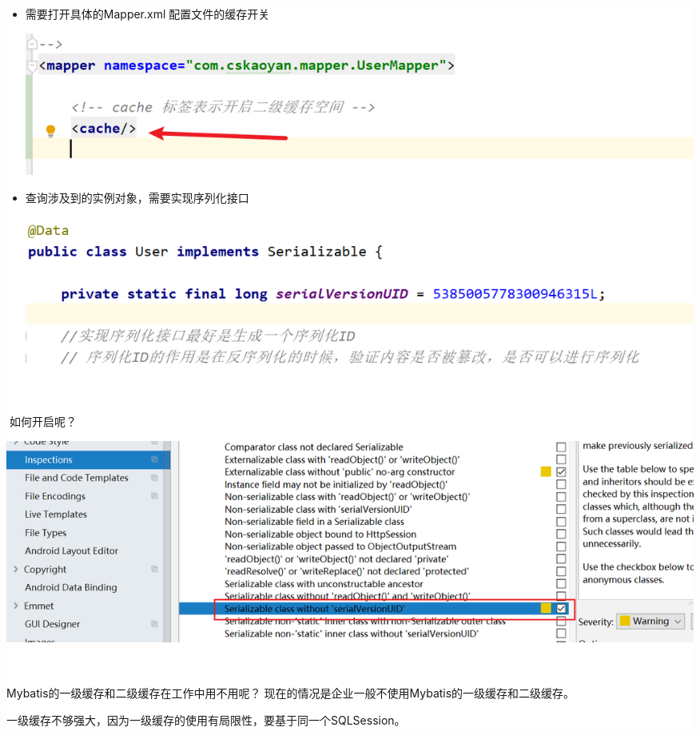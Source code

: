- 需要打开具体的Mapper.xml 配置文件的缓存开关

  ![image-20220331155958577](../vx_images/image-20220331155958577.png)

- 查询涉及到的实例对象，需要实现序列化接口

  ![image-20220331161218301](../vx_images/image-20220331161218301.png)



​	如何开启呢？

![image-20220331161307273](../vx_images/image-20220331161307273.png)



<br/>

Mybatis的一级缓存和二级缓存在工作中用不用呢？ 现在的情况是企业一般不使用Mybatis的一级缓存和二级缓存。

一级缓存不够强大，因为一级缓存的使用有局限性，要基于同一个SQLSession。
